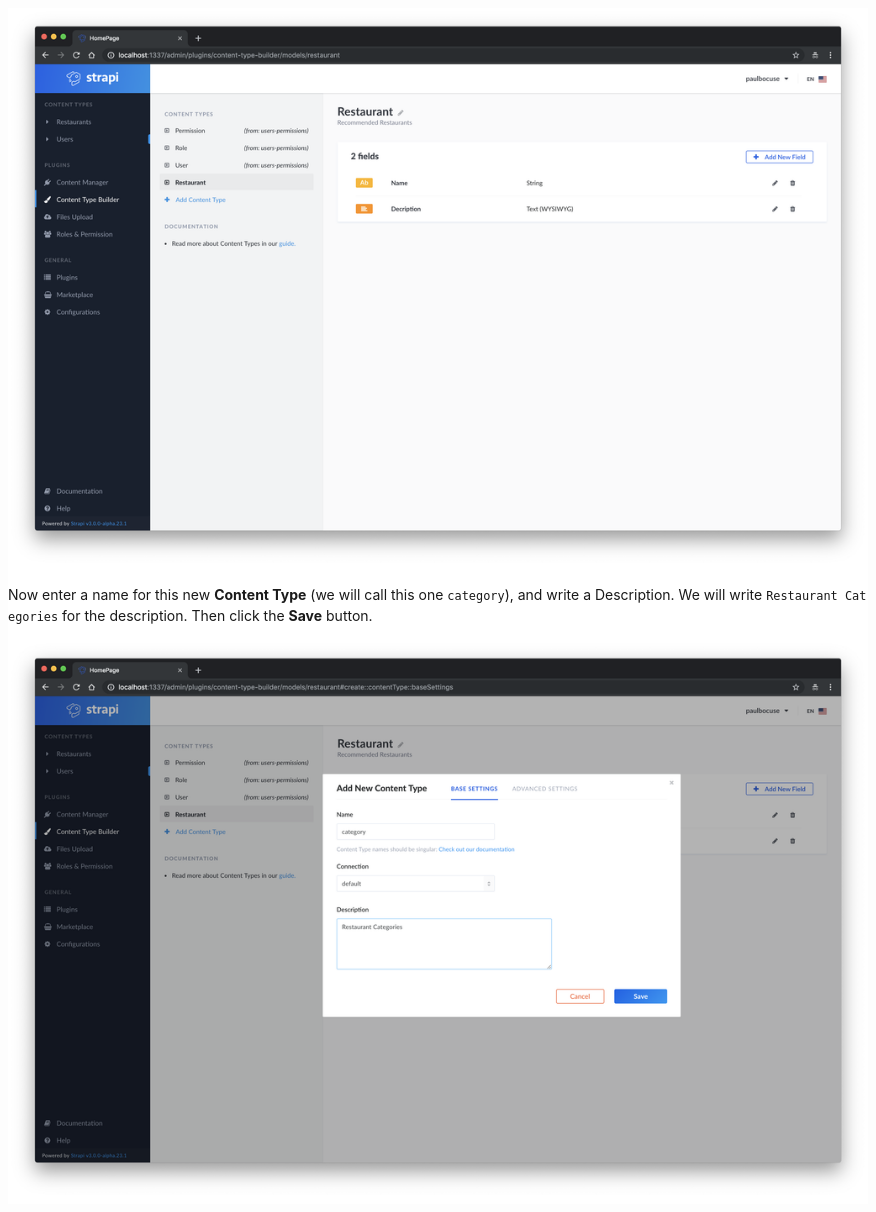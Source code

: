 ![Add Content Type Menu Item](../assets/quick-start-detailed/AddContentTypeMenuItem.png 'Add Content Type Menu Item')

Now enter a name for this new **Content Type** (we will call this one `category`), and write a Description. We will write `Restaurant Categories` for the description. Then click the **Save** button.

![Category Content Type Name and Description](../assets/quick-start-detailed/categoryNameAndDescription.png 'Category Content Type Name and Description')
